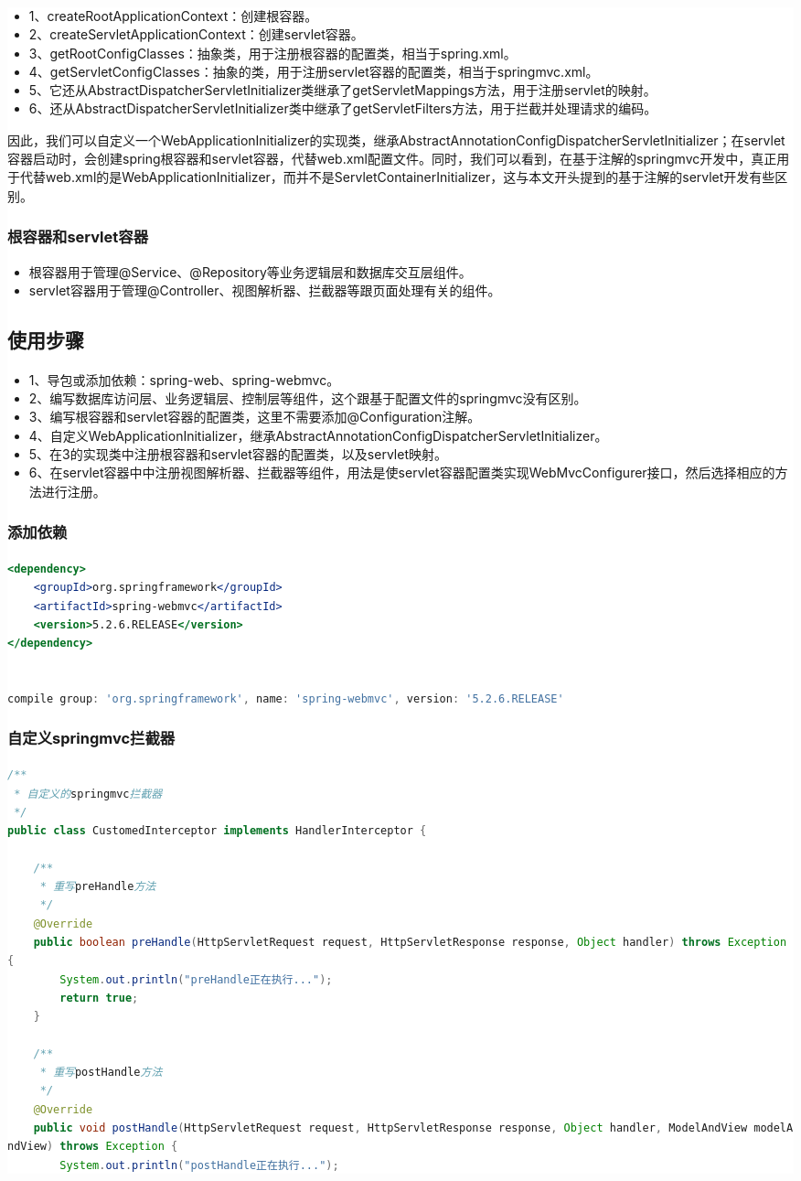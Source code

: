 - 1、createRootApplicationContext：创建根容器。
- 2、createServletApplicationContext：创建servlet容器。
- 3、getRootConfigClasses：抽象类，用于注册根容器的配置类，相当于spring.xml。
- 4、getServletConfigClasses：抽象的类，用于注册servlet容器的配置类，相当于springmvc.xml。
- 5、它还从AbstractDispatcherServletInitializer类继承了getServletMappings方法，用于注册servlet的映射。
- 6、还从AbstractDispatcherServletInitializer类中继承了getServletFilters方法，用于拦截并处理请求的编码。

因此，我们可以自定义一个WebApplicationInitializer的实现类，继承AbstractAnnotationConfigDispatcherServletInitializer；在servlet容器启动时，会创建spring根容器和servlet容器，代替web.xml配置文件。同时，我们可以看到，在基于注解的springmvc开发中，真正用于代替web.xml的是WebApplicationInitializer，而并不是ServletContainerInitializer，这与本文开头提到的基于注解的servlet开发有些区别。

### 根容器和servlet容器

- 根容器用于管理@Service、@Repository等业务逻辑层和数据库交互层组件。
- servlet容器用于管理@Controller、视图解析器、拦截器等跟页面处理有关的组件。

## 使用步骤

- 1、导包或添加依赖：spring-web、spring-webmvc。
- 2、编写数据库访问层、业务逻辑层、控制层等组件，这个跟基于配置文件的springmvc没有区别。
- 3、编写根容器和servlet容器的配置类，这里不需要添加@Configuration注解。
- 4、自定义WebApplicationInitializer，继承AbstractAnnotationConfigDispatcherServletInitializer。
- 5、在3的实现类中注册根容器和servlet容器的配置类，以及servlet映射。
- 6、在servlet容器中中注册视图解析器、拦截器等组件，用法是使servlet容器配置类实现WebMvcConfigurer接口，然后选择相应的方法进行注册。

### 添加依赖



```jsx
<dependency>
    <groupId>org.springframework</groupId>
    <artifactId>spring-webmvc</artifactId>
    <version>5.2.6.RELEASE</version>
</dependency>


compile group: 'org.springframework', name: 'spring-webmvc', version: '5.2.6.RELEASE'
```

### 自定义springmvc拦截器



```java
/**
 * 自定义的springmvc拦截器
 */
public class CustomedInterceptor implements HandlerInterceptor {

    /**
     * 重写preHandle方法
     */
    @Override
    public boolean preHandle(HttpServletRequest request, HttpServletResponse response, Object handler) throws Exception {
        System.out.println("preHandle正在执行...");
        return true;
    }

    /**
     * 重写postHandle方法
     */
    @Override
    public void postHandle(HttpServletRequest request, HttpServletResponse response, Object handler, ModelAndView modelAndView) throws Exception {
        System.out.println("postHandle正在执行...");
```